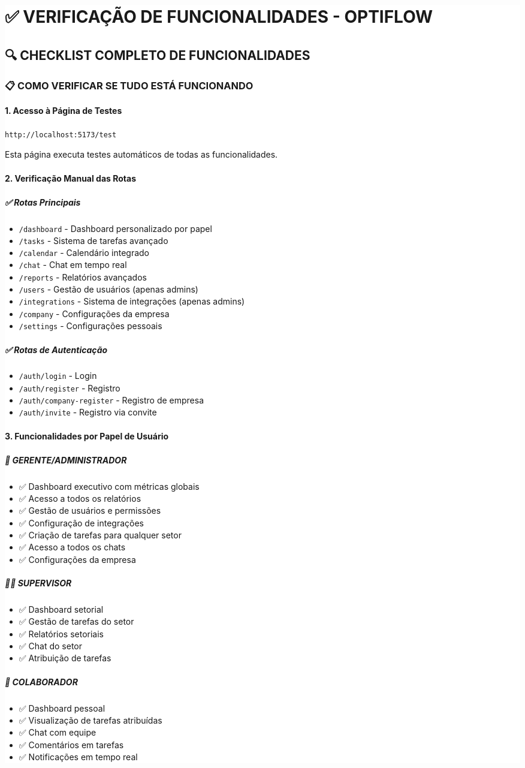 # ✅ VERIFICAÇÃO DE FUNCIONALIDADES - OPTIFLOW

## 🔍 CHECKLIST COMPLETO DE FUNCIONALIDADES

### 📋 COMO VERIFICAR SE TUDO ESTÁ FUNCIONANDO

#### 1. **Acesso à Página de Testes**
```
http://localhost:5173/test
```
Esta página executa testes automáticos de todas as funcionalidades.

#### 2. **Verificação Manual das Rotas**

##### ✅ **Rotas Principais**
- `/dashboard` - Dashboard personalizado por papel
- `/tasks` - Sistema de tarefas avançado
- `/calendar` - Calendário integrado
- `/chat` - Chat em tempo real
- `/reports` - Relatórios avançados
- `/users` - Gestão de usuários (apenas admins)
- `/integrations` - Sistema de integrações (apenas admins)
- `/company` - Configurações da empresa
- `/settings` - Configurações pessoais

##### ✅ **Rotas de Autenticação**
- `/auth/login` - Login
- `/auth/register` - Registro
- `/auth/company-register` - Registro de empresa
- `/auth/invite` - Registro via convite

#### 3. **Funcionalidades por Papel de Usuário**

##### 🏢 **GERENTE/ADMINISTRADOR**
- ✅ Dashboard executivo com métricas globais
- ✅ Acesso a todos os relatórios
- ✅ Gestão de usuários e permissões
- ✅ Configuração de integrações
- ✅ Criação de tarefas para qualquer setor
- ✅ Acesso a todos os chats
- ✅ Configurações da empresa

##### 👨‍💼 **SUPERVISOR**
- ✅ Dashboard setorial
- ✅ Gestão de tarefas do setor
- ✅ Relatórios setoriais
- ✅ Chat do setor
- ✅ Atribuição de tarefas

##### 👷 **COLABORADOR**
- ✅ Dashboard pessoal
- ✅ Visualização de tarefas atribuídas
- ✅ Chat com equipe
- ✅ Comentários em tarefas
- ✅ Notificações em tempo real
